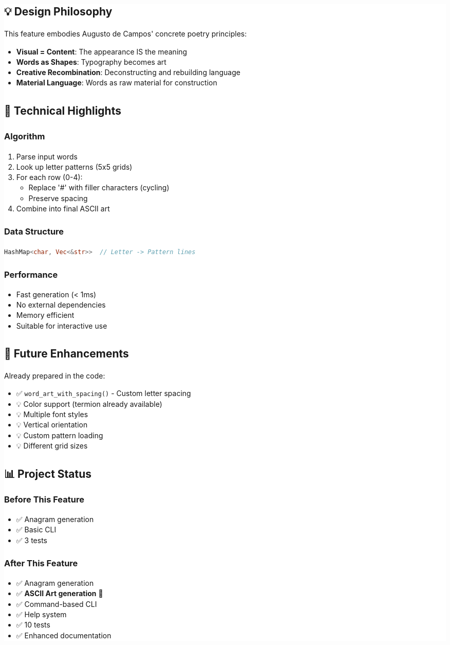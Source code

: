## 💡 Design Philosophy

This feature embodies Augusto de Campos' concrete poetry principles:
- **Visual = Content**: The appearance IS the meaning
- **Words as Shapes**: Typography becomes art
- **Creative Recombination**: Deconstructing and rebuilding language
- **Material Language**: Words as raw material for construction

## 🎯 Technical Highlights

### Algorithm
1. Parse input words
2. Look up letter patterns (5x5 grids)
3. For each row (0-4):
   - Replace '#' with filler characters (cycling)
   - Preserve spacing
4. Combine into final ASCII art

### Data Structure
```rust
HashMap<char, Vec<&str>>  // Letter -> Pattern lines
```

### Performance
- Fast generation (< 1ms)
- No external dependencies
- Memory efficient
- Suitable for interactive use

## 🔮 Future Enhancements

Already prepared in the code:
- ✅ `word_art_with_spacing()` - Custom letter spacing
- 💡 Color support (termion already available)
- 💡 Multiple font styles
- 💡 Vertical orientation
- 💡 Custom pattern loading
- 💡 Different grid sizes

## 📊 Project Status

### Before This Feature
- ✅ Anagram generation
- ✅ Basic CLI
- ✅ 3 tests

### After This Feature
- ✅ Anagram generation
- ✅ **ASCII Art generation** 🎨
- ✅ Command-based CLI
- ✅ Help system
- ✅ 10 tests
- ✅ Enhanced documentation

